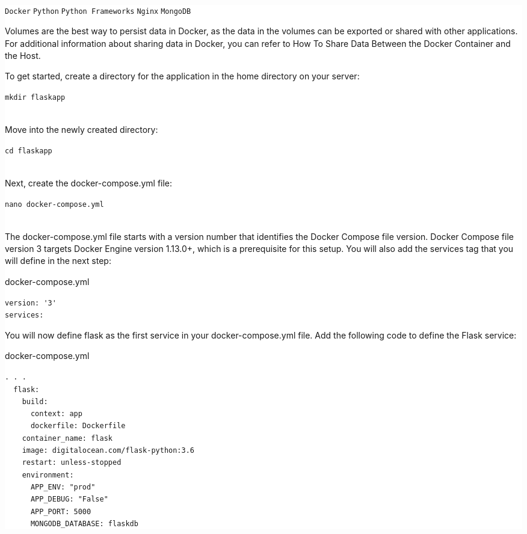```Docker``` ```Python``` ```Python Frameworks``` ```Nginx``` ```MongoDB```

Volumes are the best way to persist data in Docker, as the data in the volumes can be exported or shared with other applications. For additional information about sharing data in Docker, you can refer to How To Share Data Between the Docker Container and the Host.


To get started, create a directory for the application in the home directory on your server:


```
mkdir flaskapp


```


Move into the newly created directory:


```
cd flaskapp


```


Next, create the docker-compose.yml file:


```
nano docker-compose.yml


```


The docker-compose.yml file starts with a version number that identifies the Docker Compose file version. Docker Compose file version 3 targets Docker Engine version 1.13.0+, which is a prerequisite for this setup. You will also add the services tag that you will define in the next step:


docker-compose.yml
```
version: '3'
services:

```


You will now define flask as the first service in your docker-compose.yml file. Add the following code to define the Flask service:


docker-compose.yml
```
. . .
  flask:
    build:
      context: app
      dockerfile: Dockerfile
    container_name: flask
    image: digitalocean.com/flask-python:3.6
    restart: unless-stopped
    environment:
      APP_ENV: "prod"
      APP_DEBUG: "False"
      APP_PORT: 5000
      MONGODB_DATABASE: flaskdb
